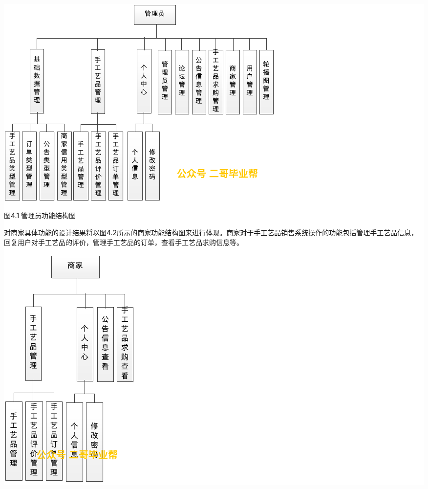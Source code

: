 ![](/md/blog.007.png)

图4.1 管理员功能结构图

对商家具体功能的设计结果将以图4.2所示的商家功能结构图来进行体现。商家对于手工艺品销售系统操作的功能包括管理手工艺品信息，回复用户对手工艺品的评价，管理手工艺品的订单，查看手工艺品求购信息等。

![](/md/blog.008.png)
